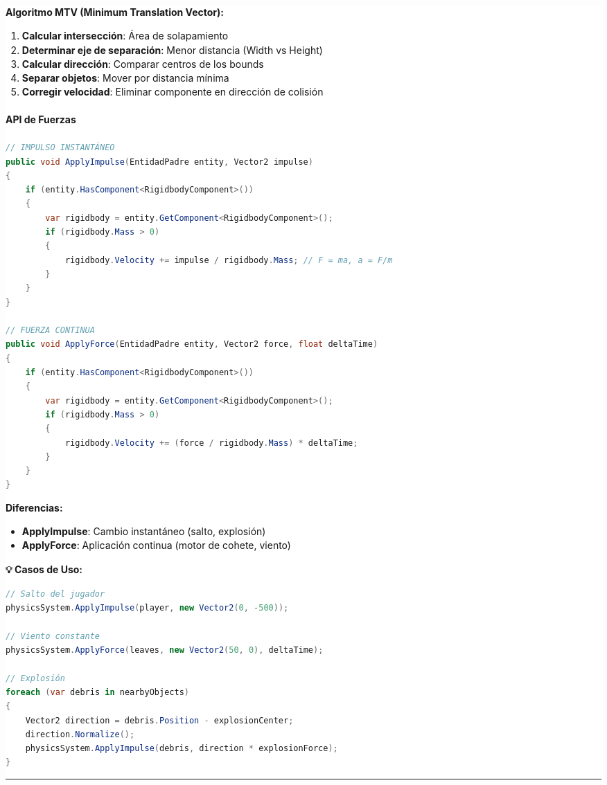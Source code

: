 **Algoritmo MTV (Minimum Translation Vector):**
1. **Calcular intersección**: Área de solapamiento
2. **Determinar eje de separación**: Menor distancia (Width vs Height)
3. **Calcular dirección**: Comparar centros de los bounds
4. **Separar objetos**: Mover por distancia mínima
5. **Corregir velocidad**: Eliminar componente en dirección de colisión

#### **API de Fuerzas**

```csharp
// IMPULSO INSTANTÁNEO
public void ApplyImpulse(EntidadPadre entity, Vector2 impulse)
{
    if (entity.HasComponent<RigidbodyComponent>())
    {
        var rigidbody = entity.GetComponent<RigidbodyComponent>();
        if (rigidbody.Mass > 0)
        {
            rigidbody.Velocity += impulse / rigidbody.Mass; // F = ma, a = F/m
        }
    }
}

// FUERZA CONTINUA
public void ApplyForce(EntidadPadre entity, Vector2 force, float deltaTime)
{
    if (entity.HasComponent<RigidbodyComponent>())
    {
        var rigidbody = entity.GetComponent<RigidbodyComponent>();
        if (rigidbody.Mass > 0)
        {
            rigidbody.Velocity += (force / rigidbody.Mass) * deltaTime;
        }
    }
}
```

**Diferencias:**
- **ApplyImpulse**: Cambio instantáneo (salto, explosión)
- **ApplyForce**: Aplicación continua (motor de cohete, viento)

**💡 Casos de Uso:**
```csharp
// Salto del jugador
physicsSystem.ApplyImpulse(player, new Vector2(0, -500));

// Viento constante
physicsSystem.ApplyForce(leaves, new Vector2(50, 0), deltaTime);

// Explosión
foreach (var debris in nearbyObjects)
{
    Vector2 direction = debris.Position - explosionCenter;
    direction.Normalize();
    physicsSystem.ApplyImpulse(debris, direction * explosionForce);
}
```

---